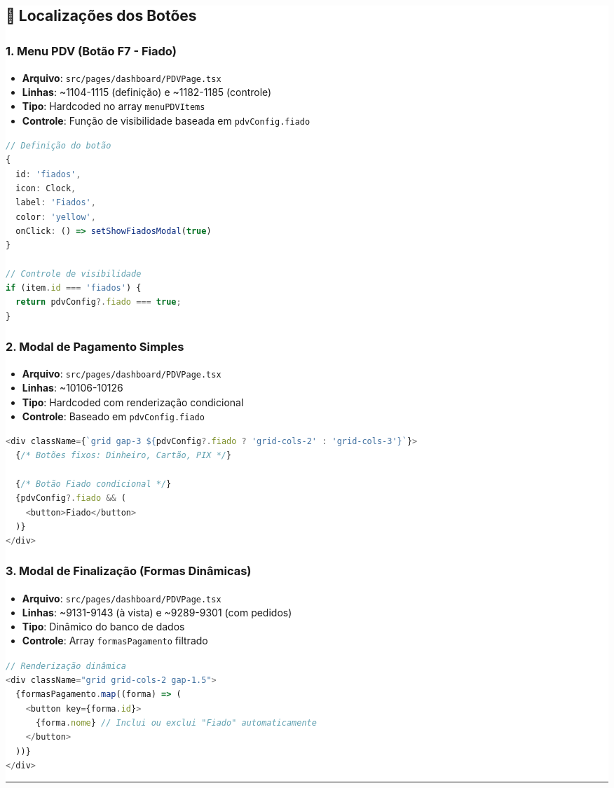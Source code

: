 
## 📍 Localizações dos Botões

### **1. Menu PDV (Botão F7 - Fiado)**
- **Arquivo**: `src/pages/dashboard/PDVPage.tsx`
- **Linhas**: ~1104-1115 (definição) e ~1182-1185 (controle)
- **Tipo**: Hardcoded no array `menuPDVItems`
- **Controle**: Função de visibilidade baseada em `pdvConfig.fiado`

```typescript
// Definição do botão
{
  id: 'fiados',
  icon: Clock,
  label: 'Fiados',
  color: 'yellow',
  onClick: () => setShowFiadosModal(true)
}

// Controle de visibilidade
if (item.id === 'fiados') {
  return pdvConfig?.fiado === true;
}
```

### **2. Modal de Pagamento Simples**
- **Arquivo**: `src/pages/dashboard/PDVPage.tsx`
- **Linhas**: ~10106-10126
- **Tipo**: Hardcoded com renderização condicional
- **Controle**: Baseado em `pdvConfig.fiado`

```typescript
<div className={`grid gap-3 ${pdvConfig?.fiado ? 'grid-cols-2' : 'grid-cols-3'}`}>
  {/* Botões fixos: Dinheiro, Cartão, PIX */}
  
  {/* Botão Fiado condicional */}
  {pdvConfig?.fiado && (
    <button>Fiado</button>
  )}
</div>
```

### **3. Modal de Finalização (Formas Dinâmicas)**
- **Arquivo**: `src/pages/dashboard/PDVPage.tsx`
- **Linhas**: ~9131-9143 (à vista) e ~9289-9301 (com pedidos)
- **Tipo**: Dinâmico do banco de dados
- **Controle**: Array `formasPagamento` filtrado

```typescript
// Renderização dinâmica
<div className="grid grid-cols-2 gap-1.5">
  {formasPagamento.map((forma) => (
    <button key={forma.id}>
      {forma.nome} // Inclui ou exclui "Fiado" automaticamente
    </button>
  ))}
</div>
```

---